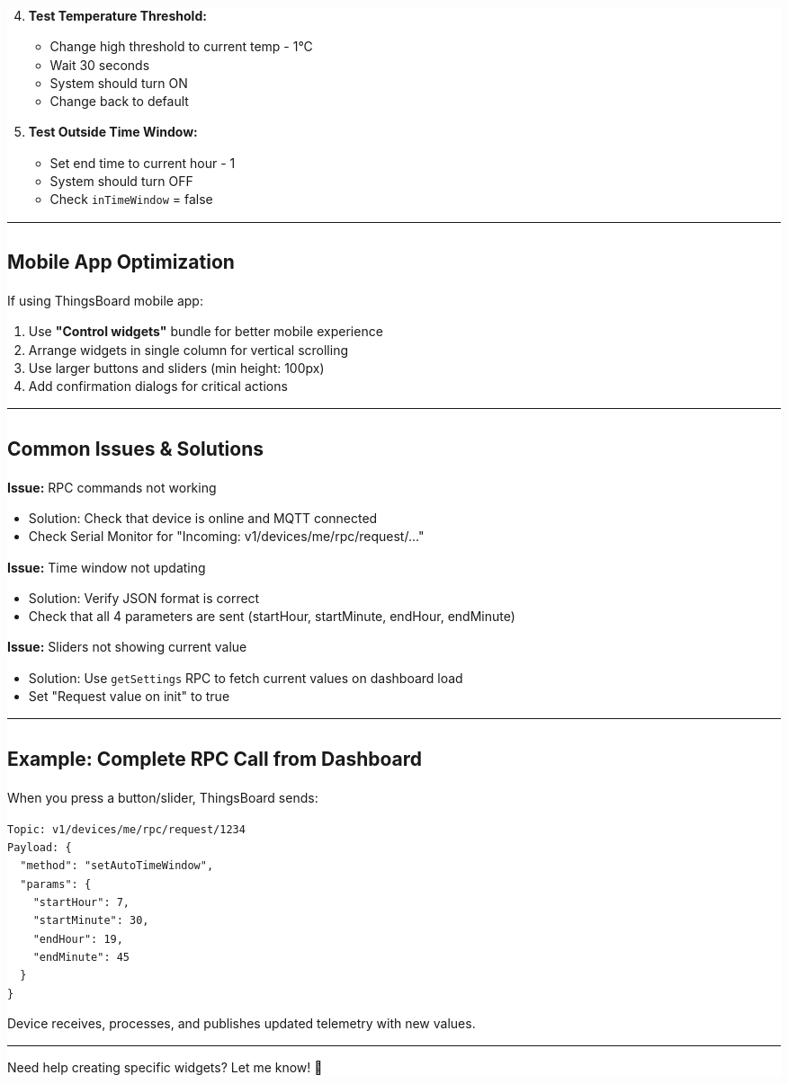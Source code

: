 4. **Test Temperature Threshold:**
   - Change high threshold to current temp - 1°C
   - Wait 30 seconds
   - System should turn ON
   - Change back to default

5. **Test Outside Time Window:**
   - Set end time to current hour - 1
   - System should turn OFF
   - Check `inTimeWindow` = false

---

## Mobile App Optimization

If using ThingsBoard mobile app:

1. Use **"Control widgets"** bundle for better mobile experience
2. Arrange widgets in single column for vertical scrolling
3. Use larger buttons and sliders (min height: 100px)
4. Add confirmation dialogs for critical actions

---

## Common Issues & Solutions

**Issue:** RPC commands not working
- Solution: Check that device is online and MQTT connected
- Check Serial Monitor for "Incoming: v1/devices/me/rpc/request/..."

**Issue:** Time window not updating
- Solution: Verify JSON format is correct
- Check that all 4 parameters are sent (startHour, startMinute, endHour, endMinute)

**Issue:** Sliders not showing current value
- Solution: Use `getSettings` RPC to fetch current values on dashboard load
- Set "Request value on init" to true

---

## Example: Complete RPC Call from Dashboard

When you press a button/slider, ThingsBoard sends:

```
Topic: v1/devices/me/rpc/request/1234
Payload: {
  "method": "setAutoTimeWindow",
  "params": {
    "startHour": 7,
    "startMinute": 30,
    "endHour": 19,
    "endMinute": 45
  }
}
```

Device receives, processes, and publishes updated telemetry with new values.

---

Need help creating specific widgets? Let me know! 🚀
